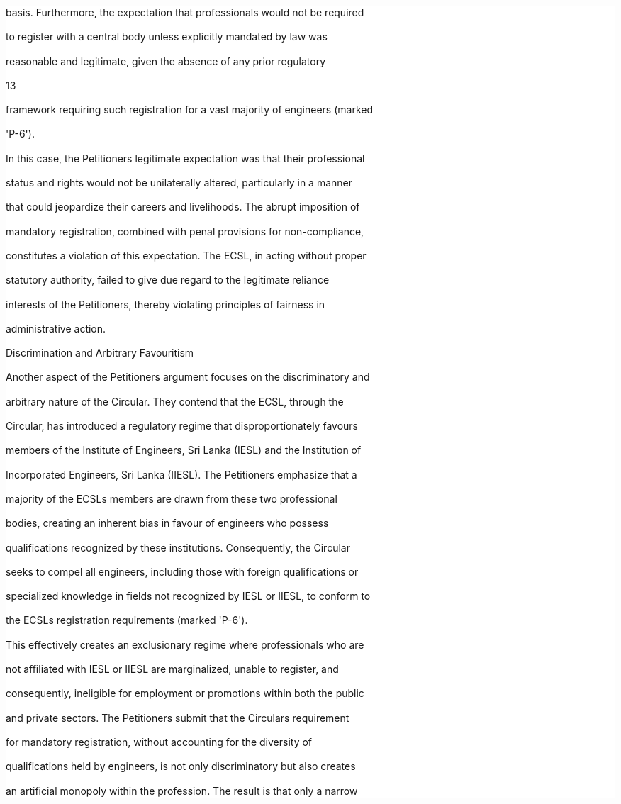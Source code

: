 basis. Furthermore, the expectation that professionals would not be required

to register with a central body unless explicitly mandated by law was

reasonable and legitimate, given the absence of any prior regulatory

13

framework requiring such registration for a vast majority of engineers (marked

'P-6').

In this case, the Petitioners legitimate expectation was that their professional

status and rights would not be unilaterally altered, particularly in a manner

that could jeopardize their careers and livelihoods. The abrupt imposition of

mandatory registration, combined with penal provisions for non-compliance,

constitutes a violation of this expectation. The ECSL, in acting without proper

statutory authority, failed to give due regard to the legitimate reliance

interests of the Petitioners, thereby violating principles of fairness in

administrative action.

Discrimination and Arbitrary Favouritism

Another aspect of the Petitioners argument focuses on the discriminatory and

arbitrary nature of the Circular. They contend that the ECSL, through the

Circular, has introduced a regulatory regime that disproportionately favours

members of the Institute of Engineers, Sri Lanka (IESL) and the Institution of

Incorporated Engineers, Sri Lanka (IIESL). The Petitioners emphasize that a

majority of the ECSLs members are drawn from these two professional

bodies, creating an inherent bias in favour of engineers who possess

qualifications recognized by these institutions. Consequently, the Circular

seeks to compel all engineers, including those with foreign qualifications or

specialized knowledge in fields not recognized by IESL or IIESL, to conform to

the ECSLs registration requirements (marked 'P-6').

This effectively creates an exclusionary regime where professionals who are

not affiliated with IESL or IIESL are marginalized, unable to register, and

consequently, ineligible for employment or promotions within both the public

and private sectors. The Petitioners submit that the Circulars requirement

for mandatory registration, without accounting for the diversity of

qualifications held by engineers, is not only discriminatory but also creates

an artificial monopoly within the profession. The result is that only a narrow

